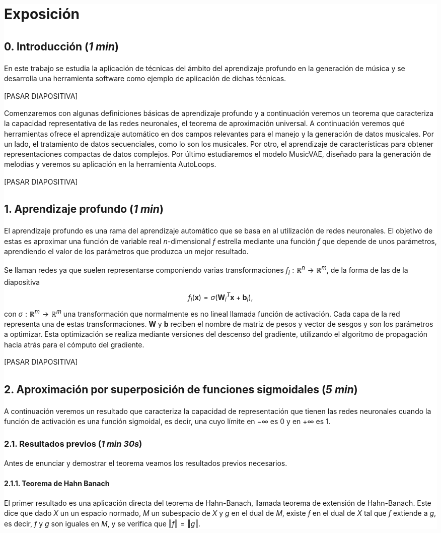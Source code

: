 # Exposición

## 0. Introducción (_1 min_)

En este trabajo se estudia la aplicación de técnicas del ámbito del aprendizaje profundo en la generación de música y se desarrolla una herramienta software como ejemplo de aplicación de dichas técnicas.

[PASAR DIAPOSITIVA]

Comenzaremos con algunas definiciones básicas de aprendizaje profundo y a continuación veremos un teorema que caracteriza la capacidad representativa de las redes neuronales, el teorema de aproximación universal. A continuación veremos qué herramientas ofrece el aprendizaje automático en dos campos relevantes para el manejo y la generación de datos musicales. Por un lado, el tratamiento de datos secuenciales, como lo son los musicales. Por otro, el aprendizaje de características para obtener representaciones compactas de datos complejos. Por último estudiaremos el modelo MusicVAE, diseñado para la generación de melodías y veremos su aplicación en la herramienta AutoLoops.

[PASAR DIAPOSITIVA]

## 1. Aprendizaje profundo (_1 min_)

El aprendizaje profundo es una rama del aprendizaje automático que se basa en al utilización de redes neuronales. El objetivo de estas es aproximar una función de variable real $n$-dimensional $f$ estrella mediante una función $f$ que depende de unos parámetros, aprendiendo el valor de los parámetros que produzca un mejor resultado.

Se llaman redes ya que suelen representarse componiendo varias transformaciones $f_i:\mathbb{R}^n \rightarrow \mathbb{R}^m$, de la forma de las de la diapositiva $$f_i(\textbf{x}) = \sigma(\textbf{W}_i^T\textbf{x} + \textbf{b}_i),$$ con $\sigma: \mathbb{R}^m \rightarrow \mathbb{R}^m$ una transformación que normalmente es no lineal llamada función de activación. Cada capa de la red representa una de estas transformaciones. $\textbf{W}$ y $\textbf{b}$ reciben el nombre de matriz de pesos y vector de sesgos y son los parámetros a optimizar. Esta optimización se realiza mediante versiones del descenso del gradiente, utilizando el algoritmo de propagación hacia atrás para el cómputo del gradiente.

[PASAR DIAPOSITIVA]

## 2. Aproximación por superposición de funciones sigmoidales (_5 min_)

A continuación veremos un resultado que caracteriza la capacidad de representación que tienen las redes neuronales cuando la función de activación es una función sigmoidal, es decir, una cuyo límite en $-\infty$ es 0 y en $+\infty$ es 1.

### 2.1. Resultados previos (_1 min 30s_)

Antes de enunciar y demostrar el teorema veamos los resultados previos necesarios.

#### 2.1.1. Teorema de Hahn Banach

El primer resultado es una aplicación directa del teorema de Hahn-Banach, llamada teorema de extensión de Hahn-Banach. Este dice que dado $X$ un un espacio normado, $M$ un subespacio de $X$ y $g$ en el dual de $M$, existe $f$ en el dual de $X$ tal que $f$ extiende a $g$, es decir, $f$ y $g$ son iguales en $M$, y se verifica que $\Vert f \Vert = \Vert g \Vert$.
